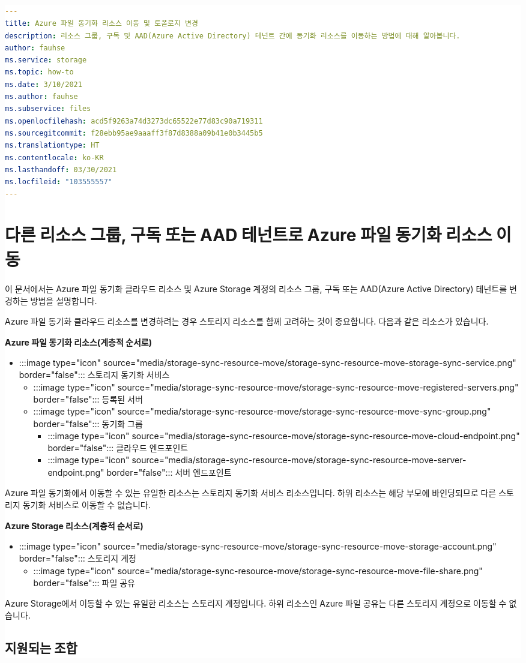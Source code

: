 ```yaml
---
title: Azure 파일 동기화 리소스 이동 및 토폴로지 변경
description: 리소스 그룹, 구독 및 AAD(Azure Active Directory) 테넌트 간에 동기화 리소스를 이동하는 방법에 대해 알아봅니다.
author: fauhse
ms.service: storage
ms.topic: how-to
ms.date: 3/10/2021
ms.author: fauhse
ms.subservice: files
ms.openlocfilehash: acd5f9263a74d3273dc65522e77d83c90a719311
ms.sourcegitcommit: f28ebb95ae9aaaff3f87d8388a09b41e0b3445b5
ms.translationtype: HT
ms.contentlocale: ko-KR
ms.lasthandoff: 03/30/2021
ms.locfileid: "103555557"
---
```

# <a name="move-azure-file-sync-resources-to-a-different-resource-group-subscription-or-aad-tenant"></a>다른 리소스 그룹, 구독 또는 AAD 테넌트로 Azure 파일 동기화 리소스 이동

이 문서에서는 Azure 파일 동기화 클라우드 리소스 및 Azure Storage 계정의 리소스 그룹, 구독 또는 AAD(Azure Active Directory) 테넌트를 변경하는 방법을 설명합니다.

Azure 파일 동기화 클라우드 리소스를 변경하려는 경우 스토리지 리소스를 함께 고려하는 것이 중요합니다. 다음과 같은 리소스가 있습니다.

**Azure 파일 동기화 리소스(계층적 순서로)**

* :::image type="icon" source="media/storage-sync-resource-move/storage-sync-resource-move-storage-sync-service.png" border="false"::: 스토리지 동기화 서비스
  * :::image type="icon" source="media/storage-sync-resource-move/storage-sync-resource-move-registered-servers.png" border="false"::: 등록된 서버
  * :::image type="icon" source="media/storage-sync-resource-move/storage-sync-resource-move-sync-group.png" border="false"::: 동기화 그룹
    * :::image type="icon" source="media/storage-sync-resource-move/storage-sync-resource-move-cloud-endpoint.png" border="false"::: 클라우드 엔드포인트
    * :::image type="icon" source="media/storage-sync-resource-move/storage-sync-resource-move-server-endpoint.png" border="false"::: 서버 엔드포인트

Azure 파일 동기화에서 이동할 수 있는 유일한 리소스는 스토리지 동기화 서비스 리소스입니다. 하위 리소스는 해당 부모에 바인딩되므로 다른 스토리지 동기화 서비스로 이동할 수 없습니다.

**Azure Storage 리소스(계층적 순서로)**

* :::image type="icon" source="media/storage-sync-resource-move/storage-sync-resource-move-storage-account.png" border="false"::: 스토리지 계정
    * :::image type="icon" source="media/storage-sync-resource-move/storage-sync-resource-move-file-share.png" border="false"::: 파일 공유

Azure Storage에서 이동할 수 있는 유일한 리소스는 스토리지 계정입니다. 하위 리소스인 Azure 파일 공유는 다른 스토리지 계정으로 이동할 수 없습니다.

## <a name="supported-combinations"></a>지원되는 조합
